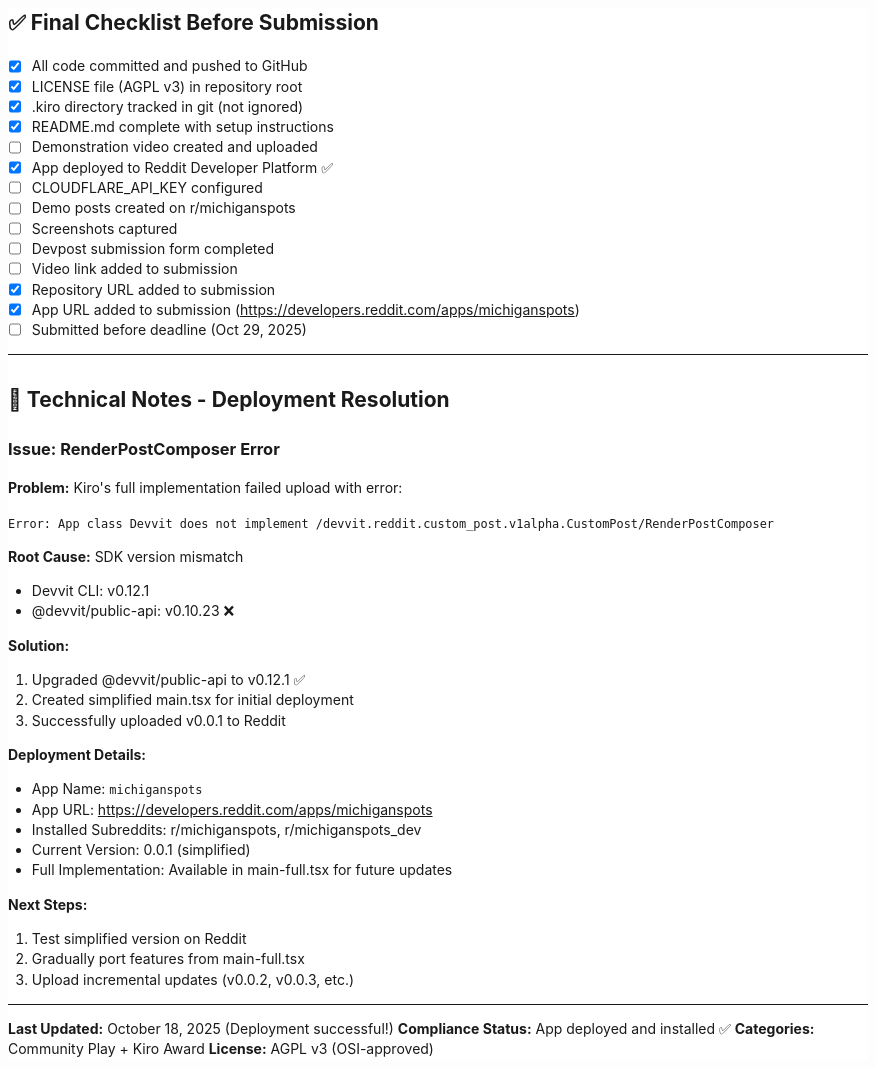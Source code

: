## ✅ Final Checklist Before Submission

- [x] All code committed and pushed to GitHub
- [x] LICENSE file (AGPL v3) in repository root
- [x] .kiro directory tracked in git (not ignored)
- [x] README.md complete with setup instructions
- [ ] Demonstration video created and uploaded
- [x] App deployed to Reddit Developer Platform ✅
- [ ] CLOUDFLARE_API_KEY configured
- [ ] Demo posts created on r/michiganspots
- [ ] Screenshots captured
- [ ] Devpost submission form completed
- [ ] Video link added to submission
- [x] Repository URL added to submission
- [x] App URL added to submission (https://developers.reddit.com/apps/michiganspots)
- [ ] Submitted before deadline (Oct 29, 2025)

---

## 🔧 Technical Notes - Deployment Resolution

### Issue: RenderPostComposer Error
**Problem:** Kiro's full implementation failed upload with error:
```
Error: App class Devvit does not implement /devvit.reddit.custom_post.v1alpha.CustomPost/RenderPostComposer
```

**Root Cause:** SDK version mismatch
- Devvit CLI: v0.12.1
- @devvit/public-api: v0.10.23 ❌

**Solution:**
1. Upgraded @devvit/public-api to v0.12.1 ✅
2. Created simplified main.tsx for initial deployment
3. Successfully uploaded v0.0.1 to Reddit

**Deployment Details:**
- App Name: `michiganspots`
- App URL: https://developers.reddit.com/apps/michiganspots
- Installed Subreddits: r/michiganspots, r/michiganspots_dev
- Current Version: 0.0.1 (simplified)
- Full Implementation: Available in main-full.tsx for future updates

**Next Steps:**
1. Test simplified version on Reddit
2. Gradually port features from main-full.tsx
3. Upload incremental updates (v0.0.2, v0.0.3, etc.)

---

**Last Updated:** October 18, 2025 (Deployment successful!)
**Compliance Status:** App deployed and installed ✅
**Categories:** Community Play + Kiro Award
**License:** AGPL v3 (OSI-approved)
